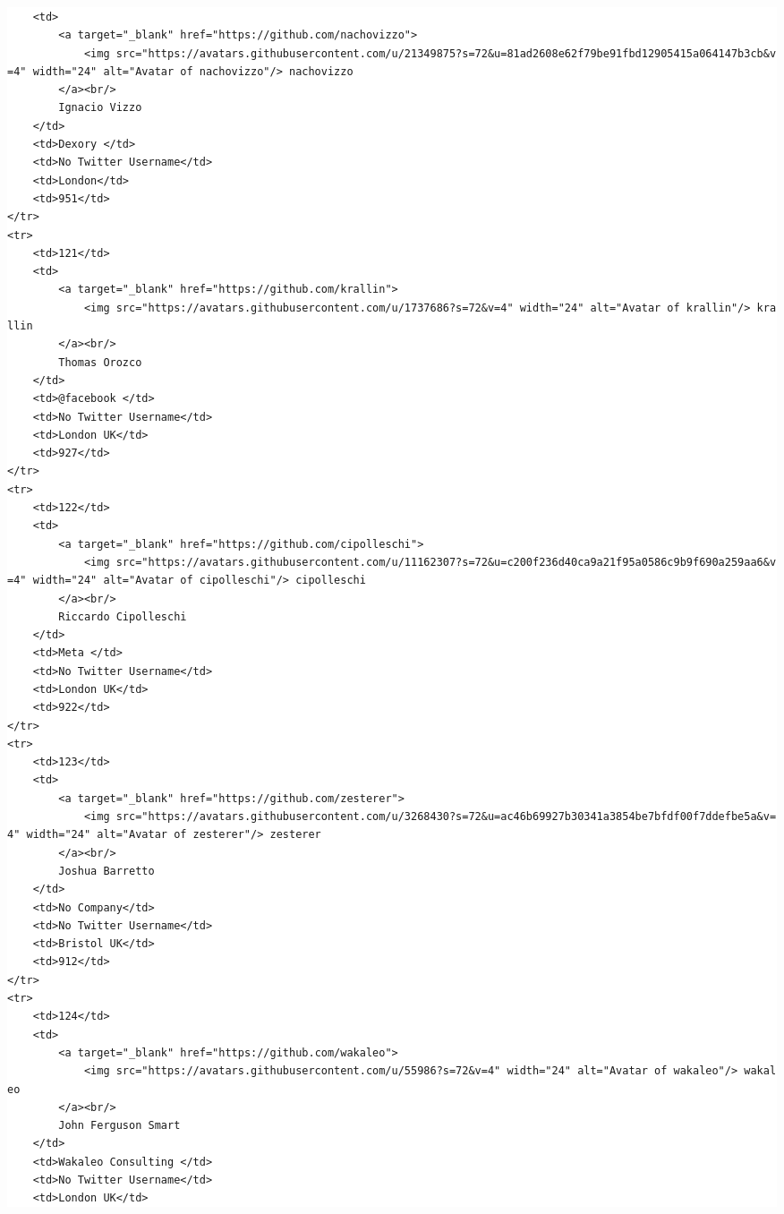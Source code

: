 		<td>
			<a target="_blank" href="https://github.com/nachovizzo">
				<img src="https://avatars.githubusercontent.com/u/21349875?s=72&u=81ad2608e62f79be91fbd12905415a064147b3cb&v=4" width="24" alt="Avatar of nachovizzo"/> nachovizzo
			</a><br/>
			Ignacio Vizzo
		</td>
		<td>Dexory </td>
		<td>No Twitter Username</td>
		<td>London</td>
		<td>951</td>
	</tr>
	<tr>
		<td>121</td>
		<td>
			<a target="_blank" href="https://github.com/krallin">
				<img src="https://avatars.githubusercontent.com/u/1737686?s=72&v=4" width="24" alt="Avatar of krallin"/> krallin
			</a><br/>
			Thomas Orozco
		</td>
		<td>@facebook </td>
		<td>No Twitter Username</td>
		<td>London UK</td>
		<td>927</td>
	</tr>
	<tr>
		<td>122</td>
		<td>
			<a target="_blank" href="https://github.com/cipolleschi">
				<img src="https://avatars.githubusercontent.com/u/11162307?s=72&u=c200f236d40ca9a21f95a0586c9b9f690a259aa6&v=4" width="24" alt="Avatar of cipolleschi"/> cipolleschi
			</a><br/>
			Riccardo Cipolleschi
		</td>
		<td>Meta </td>
		<td>No Twitter Username</td>
		<td>London UK</td>
		<td>922</td>
	</tr>
	<tr>
		<td>123</td>
		<td>
			<a target="_blank" href="https://github.com/zesterer">
				<img src="https://avatars.githubusercontent.com/u/3268430?s=72&u=ac46b69927b30341a3854be7bfdf00f7ddefbe5a&v=4" width="24" alt="Avatar of zesterer"/> zesterer
			</a><br/>
			Joshua Barretto
		</td>
		<td>No Company</td>
		<td>No Twitter Username</td>
		<td>Bristol UK</td>
		<td>912</td>
	</tr>
	<tr>
		<td>124</td>
		<td>
			<a target="_blank" href="https://github.com/wakaleo">
				<img src="https://avatars.githubusercontent.com/u/55986?s=72&v=4" width="24" alt="Avatar of wakaleo"/> wakaleo
			</a><br/>
			John Ferguson Smart
		</td>
		<td>Wakaleo Consulting </td>
		<td>No Twitter Username</td>
		<td>London UK</td>